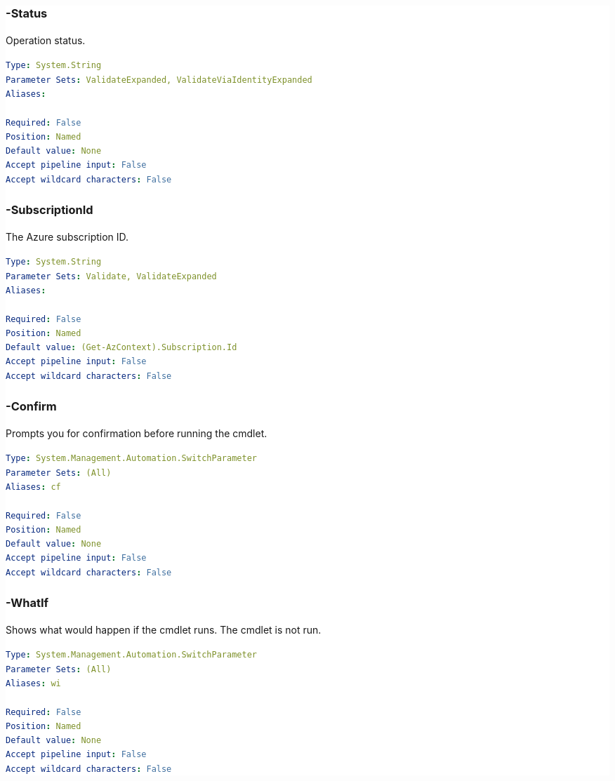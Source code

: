 ### -Status
Operation status.

```yaml
Type: System.String
Parameter Sets: ValidateExpanded, ValidateViaIdentityExpanded
Aliases:

Required: False
Position: Named
Default value: None
Accept pipeline input: False
Accept wildcard characters: False
```

### -SubscriptionId
The Azure subscription ID.

```yaml
Type: System.String
Parameter Sets: Validate, ValidateExpanded
Aliases:

Required: False
Position: Named
Default value: (Get-AzContext).Subscription.Id
Accept pipeline input: False
Accept wildcard characters: False
```

### -Confirm
Prompts you for confirmation before running the cmdlet.

```yaml
Type: System.Management.Automation.SwitchParameter
Parameter Sets: (All)
Aliases: cf

Required: False
Position: Named
Default value: None
Accept pipeline input: False
Accept wildcard characters: False
```

### -WhatIf
Shows what would happen if the cmdlet runs.
The cmdlet is not run.

```yaml
Type: System.Management.Automation.SwitchParameter
Parameter Sets: (All)
Aliases: wi

Required: False
Position: Named
Default value: None
Accept pipeline input: False
Accept wildcard characters: False
```
